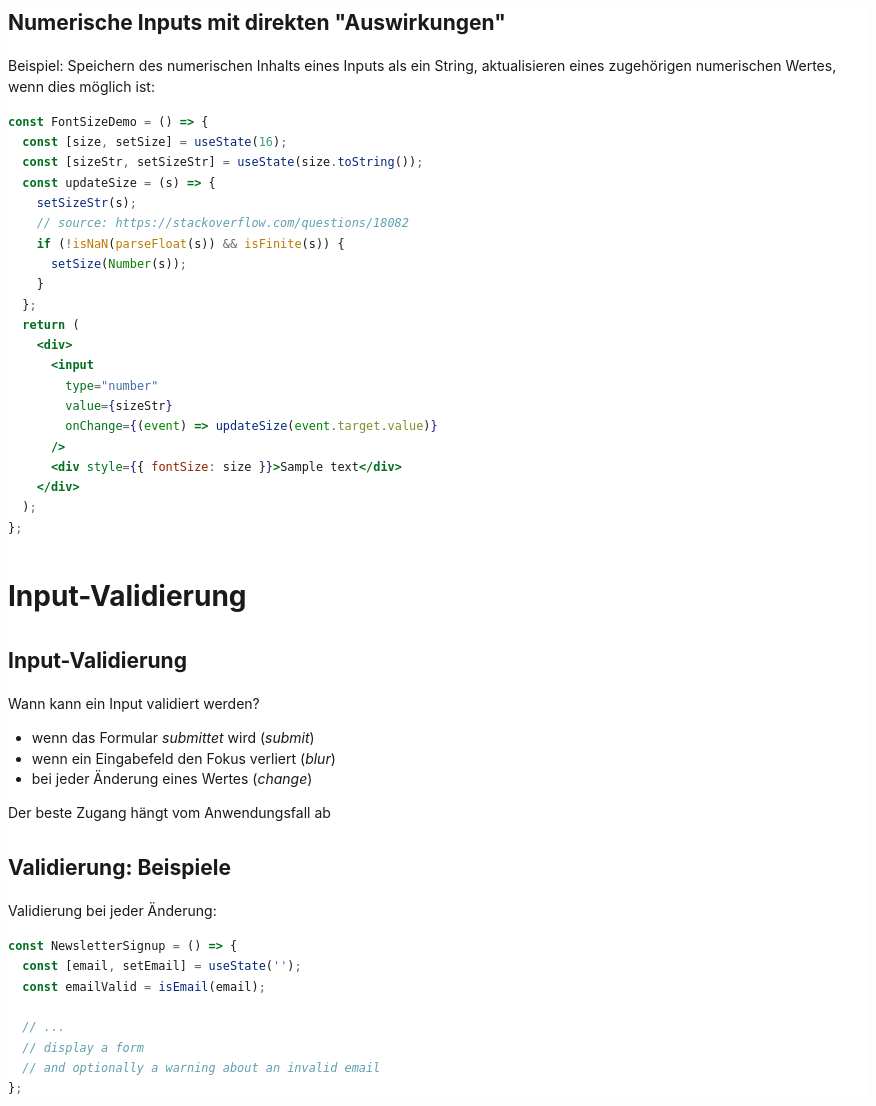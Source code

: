 ## Numerische Inputs mit direkten "Auswirkungen"

Beispiel: Speichern des numerischen Inhalts eines Inputs als ein String, aktualisieren eines zugehörigen numerischen Wertes, wenn dies möglich ist:

```jsx
const FontSizeDemo = () => {
  const [size, setSize] = useState(16);
  const [sizeStr, setSizeStr] = useState(size.toString());
  const updateSize = (s) => {
    setSizeStr(s);
    // source: https://stackoverflow.com/questions/18082
    if (!isNaN(parseFloat(s)) && isFinite(s)) {
      setSize(Number(s));
    }
  };
  return (
    <div>
      <input
        type="number"
        value={sizeStr}
        onChange={(event) => updateSize(event.target.value)}
      />
      <div style={{ fontSize: size }}>Sample text</div>
    </div>
  );
};
```

# Input-Validierung

## Input-Validierung

Wann kann ein Input validiert werden?

- wenn das Formular _submittet_ wird (_submit_)
- wenn ein Eingabefeld den Fokus verliert (_blur_)
- bei jeder Änderung eines Wertes (_change_)

Der beste Zugang hängt vom Anwendungsfall ab

## Validierung: Beispiele

Validierung bei jeder Änderung:

```js
const NewsletterSignup = () => {
  const [email, setEmail] = useState('');
  const emailValid = isEmail(email);

  // ...
  // display a form
  // and optionally a warning about an invalid email
};
```
